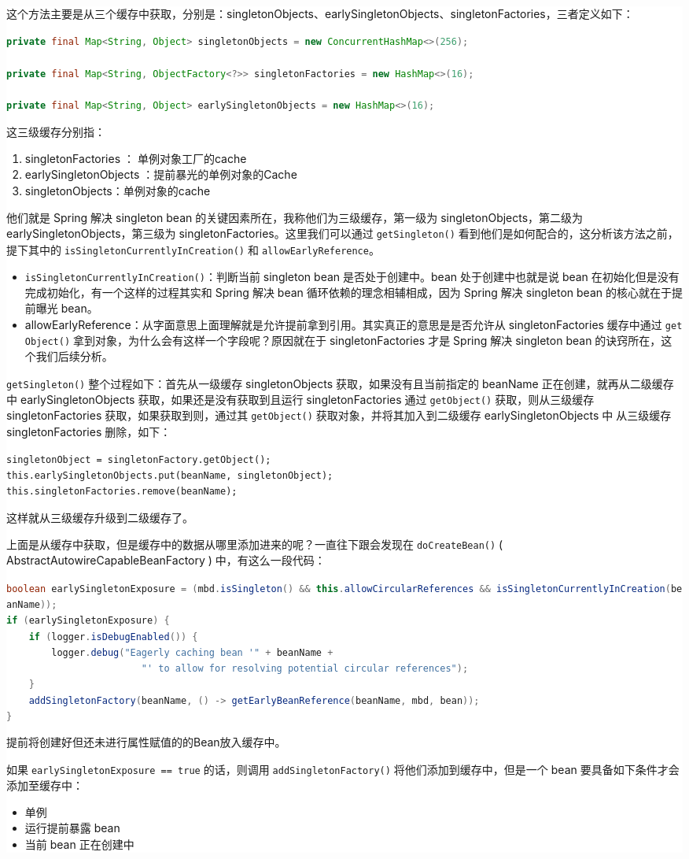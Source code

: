 这个方法主要是从三个缓存中获取，分别是：singletonObjects、earlySingletonObjects、singletonFactories，三者定义如下：

```java
private final Map<String, Object> singletonObjects = new ConcurrentHashMap<>(256);

private final Map<String, ObjectFactory<?>> singletonFactories = new HashMap<>(16);

private final Map<String, Object> earlySingletonObjects = new HashMap<>(16);
```

这三级缓存分别指：

1. singletonFactories ： 单例对象工厂的cache
2. earlySingletonObjects ：提前暴光的单例对象的Cache
3. singletonObjects：单例对象的cache

他们就是 Spring 解决 singleton bean 的关键因素所在，我称他们为三级缓存，第一级为 singletonObjects，第二级为 earlySingletonObjects，第三级为 singletonFactories。这里我们可以通过 `getSingleton()` 看到他们是如何配合的，这分析该方法之前，提下其中的 `isSingletonCurrentlyInCreation()` 和 `allowEarlyReference`。

- `isSingletonCurrentlyInCreation()`：判断当前 singleton bean 是否处于创建中。bean 处于创建中也就是说 bean 在初始化但是没有完成初始化，有一个这样的过程其实和 Spring 解决 bean 循环依赖的理念相辅相成，因为 Spring 解决 singleton bean 的核心就在于提前曝光 bean。
- allowEarlyReference：从字面意思上面理解就是允许提前拿到引用。其实真正的意思是是否允许从 singletonFactories 缓存中通过 `getObject()` 拿到对象，为什么会有这样一个字段呢？原因就在于 singletonFactories 才是 Spring 解决 singleton bean 的诀窍所在，这个我们后续分析。

`getSingleton()` 整个过程如下：首先从一级缓存 singletonObjects 获取，如果没有且当前指定的 beanName 正在创建，就再从二级缓存中 earlySingletonObjects 获取，如果还是没有获取到且运行 singletonFactories 通过 `getObject()` 获取，则从三级缓存 singletonFactories 获取，如果获取到则，通过其 `getObject()` 获取对象，并将其加入到二级缓存 earlySingletonObjects 中 从三级缓存 singletonFactories 删除，如下：

```
singletonObject = singletonFactory.getObject();
this.earlySingletonObjects.put(beanName, singletonObject);
this.singletonFactories.remove(beanName);
```

这样就从三级缓存升级到二级缓存了。

上面是从缓存中获取，但是缓存中的数据从哪里添加进来的呢？一直往下跟会发现在 `doCreateBean()` ( AbstractAutowireCapableBeanFactory ) 中，有这么一段代码：

```java
boolean earlySingletonExposure = (mbd.isSingleton() && this.allowCircularReferences && isSingletonCurrentlyInCreation(beanName));
if (earlySingletonExposure) {
    if (logger.isDebugEnabled()) {
        logger.debug("Eagerly caching bean '" + beanName +
                        "' to allow for resolving potential circular references");
    }
    addSingletonFactory(beanName, () -> getEarlyBeanReference(beanName, mbd, bean));
}
```

提前将创建好但还未进行属性赋值的的Bean放入缓存中。

如果 `earlySingletonExposure == true` 的话，则调用 `addSingletonFactory()` 将他们添加到缓存中，但是一个 bean 要具备如下条件才会添加至缓存中：

- 单例
- 运行提前暴露 bean
- 当前 bean 正在创建中
